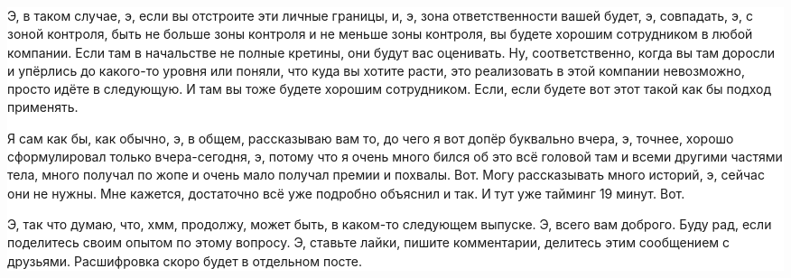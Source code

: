 Э, в таком случае, э, если вы отстроите эти личные границы, и, э, зона ответственности вашей будет, э, совпадать, э, с зоной контроля, быть не больше зоны контроля и не меньше зоны контроля, вы будете хорошим сотрудником в любой компании. Если там в начальстве не полные кретины, они будут вас оценивать. Ну, соответственно, когда вы там доросли и упёрлись до какого-то уровня или поняли, что куда вы хотите расти, это реализовать в этой компании невозможно, просто идёте в следующую. И там вы тоже будете хорошим сотрудником. Если, если будете вот этот такой как бы подход применять.

Я сам как бы, как обычно, э, в общем, рассказываю вам то, до чего я вот допёр буквально вчера, э, точнее, хорошо сформулировал только вчера-сегодня, э, потому что я очень много бился об это всё головой там и всеми другими частями тела, много получал по жопе и очень мало получал премии и похвалы. Вот. Могу рассказывать много историй, э, сейчас они не нужны. Мне кажется, достаточно всё уже подробно объяснил и так. И тут уже тайминг 19 минут. Вот.

Э, так что думаю, что, хмм, продолжу, может быть, в каком-то следующем выпуске. Э, всего вам доброго. Буду рад, если поделитесь своим опытом по этому вопросу. Э, ставьте лайки, пишите комментарии, делитесь этим сообщением с друзьями. Расшифровка скоро будет в отдельном посте.

